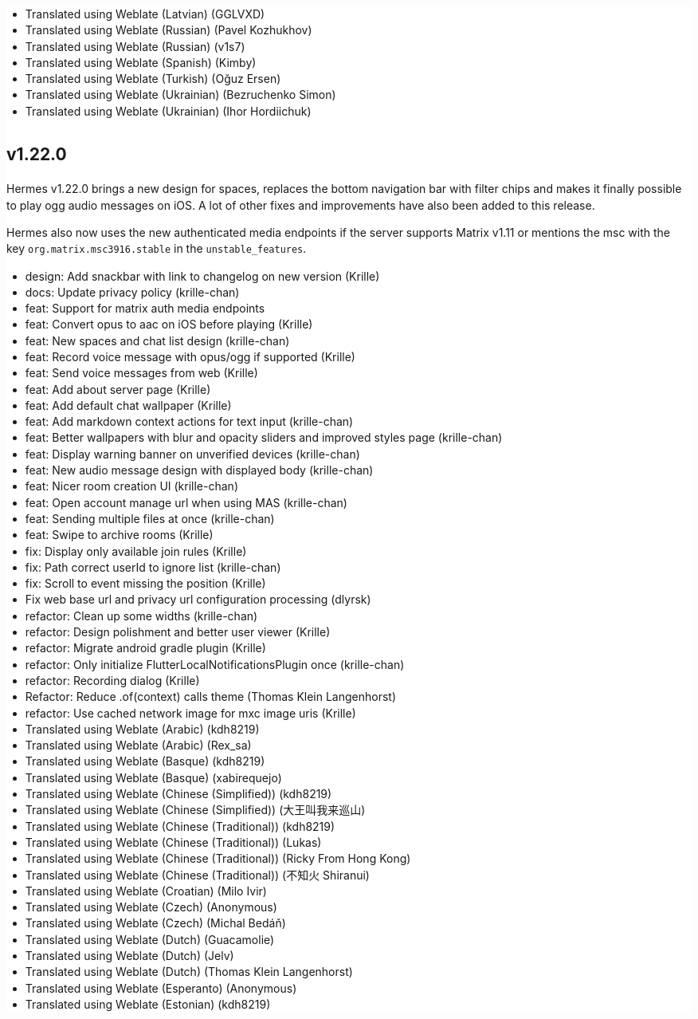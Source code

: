 - Translated using Weblate (Latvian) (GGLVXD)
- Translated using Weblate (Russian) (Pavel Kozhukhov)
- Translated using Weblate (Russian) (v1s7)
- Translated using Weblate (Spanish) (Kimby)
- Translated using Weblate (Turkish) (Oğuz Ersen)
- Translated using Weblate (Ukrainian) (Bezruchenko Simon)
- Translated using Weblate (Ukrainian) (Ihor Hordiichuk)

## v1.22.0

Hermes v1.22.0 brings a new design for spaces, replaces the bottom navigation bar with filter
chips and makes it finally possible to play ogg audio messages on iOS. A lot of other fixes and
improvements have also been added to this release.

Hermes also now uses the new authenticated media endpoints if the server supports Matrix v1.11
or
mentions the msc with the key `org.matrix.msc3916.stable` in the `unstable_features`.

- design: Add snackbar with link to changelog on new version (Krille)
- docs: Update privacy policy (krille-chan)
- feat: Support for matrix auth media endpoints
- feat: Convert opus to aac on iOS before playing (Krille)
- feat: New spaces and chat list design (krille-chan)
- feat: Record voice message with opus/ogg if supported (Krille)
- feat: Send voice messages from web (Krille)
- feat: Add about server page (Krille)
- feat: Add default chat wallpaper (Krille)
- feat: Add markdown context actions for text input (krille-chan)
- feat: Better wallpapers with blur and opacity sliders and improved styles page (krille-chan)
- feat: Display warning banner on unverified devices (krille-chan)
- feat: New audio message design with displayed body (krille-chan)
- feat: Nicer room creation UI (krille-chan)
- feat: Open account manage url when using MAS (krille-chan)
- feat: Sending multiple files at once (krille-chan)
- feat: Swipe to archive rooms (Krille)
- fix: Display only available join rules (Krille)
- fix: Path correct userId to ignore list (krille-chan)
- fix: Scroll to event missing the position (Krille)
- Fix web base url and privacy url configuration processing (dlyrsk)
- refactor: Clean up some widths (krille-chan)
- refactor: Design polishment and better user viewer (Krille)
- refactor: Migrate android gradle plugin (Krille)
- refactor: Only initialize FlutterLocalNotificationsPlugin once (krille-chan)
- refactor: Recording dialog (Krille)
- Refactor: Reduce .of(context) calls theme (Thomas Klein Langenhorst)
- refactor: Use cached network image for mxc image uris (Krille)
- Translated using Weblate (Arabic) (kdh8219)
- Translated using Weblate (Arabic) (Rex_sa)
- Translated using Weblate (Basque) (kdh8219)
- Translated using Weblate (Basque) (xabirequejo)
- Translated using Weblate (Chinese (Simplified)) (kdh8219)
- Translated using Weblate (Chinese (Simplified)) (大王叫我来巡山)
- Translated using Weblate (Chinese (Traditional)) (kdh8219)
- Translated using Weblate (Chinese (Traditional)) (Lukas)
- Translated using Weblate (Chinese (Traditional)) (Ricky From Hong Kong)
- Translated using Weblate (Chinese (Traditional)) (不知火 Shiranui)
- Translated using Weblate (Croatian) (Milo Ivir)
- Translated using Weblate (Czech) (Anonymous)
- Translated using Weblate (Czech) (Michal Bedáň)
- Translated using Weblate (Dutch) (Guacamolie)
- Translated using Weblate (Dutch) (Jelv)
- Translated using Weblate (Dutch) (Thomas Klein Langenhorst)
- Translated using Weblate (Esperanto) (Anonymous)
- Translated using Weblate (Estonian) (kdh8219)